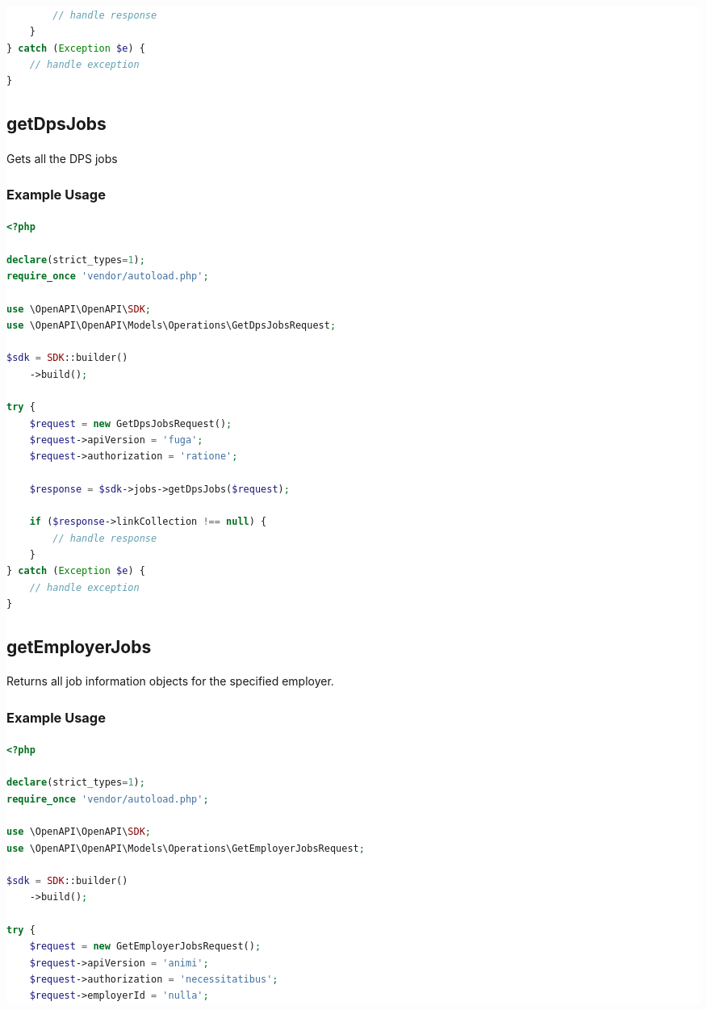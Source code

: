 ```php
        // handle response
    }
} catch (Exception $e) {
    // handle exception
}
```

## getDpsJobs

Gets all the DPS jobs

### Example Usage

```php
<?php

declare(strict_types=1);
require_once 'vendor/autoload.php';

use \OpenAPI\OpenAPI\SDK;
use \OpenAPI\OpenAPI\Models\Operations\GetDpsJobsRequest;

$sdk = SDK::builder()
    ->build();

try {
    $request = new GetDpsJobsRequest();
    $request->apiVersion = 'fuga';
    $request->authorization = 'ratione';

    $response = $sdk->jobs->getDpsJobs($request);

    if ($response->linkCollection !== null) {
        // handle response
    }
} catch (Exception $e) {
    // handle exception
}
```

## getEmployerJobs

Returns all job information objects for the specified employer.

### Example Usage

```php
<?php

declare(strict_types=1);
require_once 'vendor/autoload.php';

use \OpenAPI\OpenAPI\SDK;
use \OpenAPI\OpenAPI\Models\Operations\GetEmployerJobsRequest;

$sdk = SDK::builder()
    ->build();

try {
    $request = new GetEmployerJobsRequest();
    $request->apiVersion = 'animi';
    $request->authorization = 'necessitatibus';
    $request->employerId = 'nulla';

```